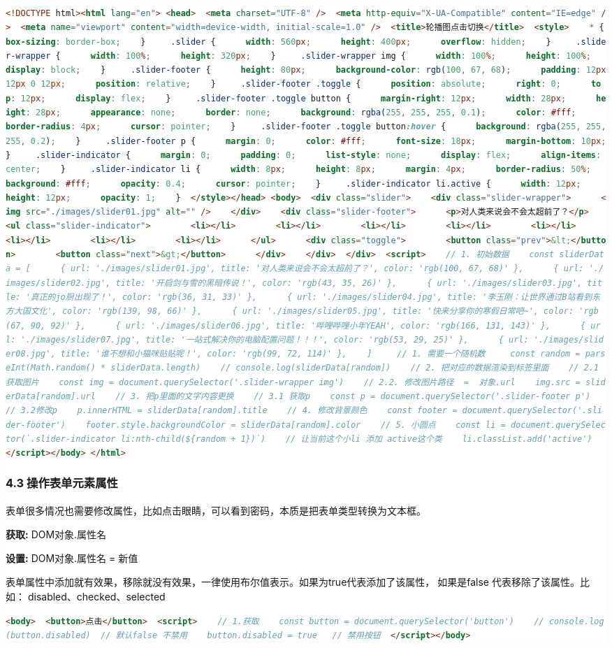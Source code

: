 ```html
<!DOCTYPE html><html lang="en"> <head>  <meta charset="UTF-8" />  <meta http-equiv="X-UA-Compatible" content="IE=edge" />  <meta name="viewport" content="width=device-width, initial-scale=1.0" />  <title>轮播图点击切换</title>  <style>    * {      box-sizing: border-box;    }     .slider {      width: 560px;      height: 400px;      overflow: hidden;    }     .slider-wrapper {      width: 100%;      height: 320px;    }     .slider-wrapper img {      width: 100%;      height: 100%;      display: block;    }     .slider-footer {      height: 80px;      background-color: rgb(100, 67, 68);      padding: 12px 12px 0 12px;      position: relative;    }     .slider-footer .toggle {      position: absolute;      right: 0;      top: 12px;      display: flex;    }     .slider-footer .toggle button {      margin-right: 12px;      width: 28px;      height: 28px;      appearance: none;      border: none;      background: rgba(255, 255, 255, 0.1);      color: #fff;      border-radius: 4px;      cursor: pointer;    }     .slider-footer .toggle button:hover {      background: rgba(255, 255, 255, 0.2);    }     .slider-footer p {      margin: 0;      color: #fff;      font-size: 18px;      margin-bottom: 10px;    }     .slider-indicator {      margin: 0;      padding: 0;      list-style: none;      display: flex;      align-items: center;    }     .slider-indicator li {      width: 8px;      height: 8px;      margin: 4px;      border-radius: 50%;      background: #fff;      opacity: 0.4;      cursor: pointer;    }     .slider-indicator li.active {      width: 12px;      height: 12px;      opacity: 1;    }  </style></head> <body>  <div class="slider">    <div class="slider-wrapper">      <img src="./images/slider01.jpg" alt="" />    </div>    <div class="slider-footer">      <p>对人类来说会不会太超前了？</p>      <ul class="slider-indicator">        <li></li>        <li></li>        <li></li>        <li></li>        <li></li>        <li></li>        <li></li>        <li></li>      </ul>      <div class="toggle">        <button class="prev">&lt;</button>        <button class="next">&gt;</button>      </div>    </div>  </div>  <script>    // 1. 初始数据    const sliderData = [      { url: './images/slider01.jpg', title: '对人类来说会不会太超前了？', color: 'rgb(100, 67, 68)' },      { url: './images/slider02.jpg', title: '开启剑与雪的黑暗传说！', color: 'rgb(43, 35, 26)' },      { url: './images/slider03.jpg', title: '真正的jo厨出现了！', color: 'rgb(36, 31, 33)' },      { url: './images/slider04.jpg', title: '李玉刚：让世界通过B站看到东方大国文化', color: 'rgb(139, 98, 66)' },      { url: './images/slider05.jpg', title: '快来分享你的寒假日常吧~', color: 'rgb(67, 90, 92)' },      { url: './images/slider06.jpg', title: '哔哩哔哩小年YEAH', color: 'rgb(166, 131, 143)' },      { url: './images/slider07.jpg', title: '一站式解决你的电脑配置问题！！！', color: 'rgb(53, 29, 25)' },      { url: './images/slider08.jpg', title: '谁不想和小猫咪贴贴呢！', color: 'rgb(99, 72, 114)' },    ]     // 1. 需要一个随机数     const random = parseInt(Math.random() * sliderData.length)    // console.log(sliderData[random])    // 2. 把对应的数据渲染到标签里面    // 2.1 获取图片    const img = document.querySelector('.slider-wrapper img')    // 2.2. 修改图片路径  =  对象.url    img.src = sliderData[random].url    // 3. 把p里面的文字内容更换    // 3.1 获取p    const p = document.querySelector('.slider-footer p')    // 3.2修改p    p.innerHTML = sliderData[random].title    // 4. 修改背景颜色    const footer = document.querySelector('.slider-footer')    footer.style.backgroundColor = sliderData[random].color    // 5. 小圆点    const li = document.querySelector(`.slider-indicator li:nth-child(${random + 1})`)    // 让当前这个小li 添加 active这个类    li.classList.add('active')  </script></body> </html>
```

### 4.3 操作表单元素属性

表单很多情况也需要修改属性，比如点击眼睛，可以看到密码，本质是把表单类型转换为文本框。

**获取:** DOM对象.属性名

**设置:** DOM对象.属性名 = 新值

表单属性中添加就有效果，移除就没有效果，一律使用布尔值表示。如果为true代表添加了该属性， 如果是false 代表移除了该属性。比如： disabled、checked、selected

```html
<body>  <button>点击</button>  <script>    // 1.获取    const button = document.querySelector('button')    // console.log(button.disabled)  // 默认false 不禁用    button.disabled = true   // 禁用按钮  </script></body>
```
